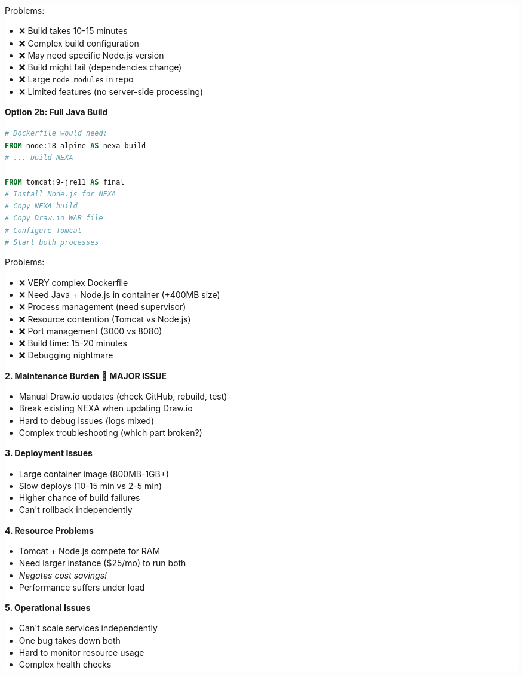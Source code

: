 Problems:
- ❌ Build takes 10-15 minutes
- ❌ Complex build configuration
- ❌ May need specific Node.js version
- ❌ Build might fail (dependencies change)
- ❌ Large `node_modules` in repo
- ❌ Limited features (no server-side processing)

**Option 2b: Full Java Build**
```dockerfile
# Dockerfile would need:
FROM node:18-alpine AS nexa-build
# ... build NEXA

FROM tomcat:9-jre11 AS final
# Install Node.js for NEXA
# Copy NEXA build
# Copy Draw.io WAR file
# Configure Tomcat
# Start both processes
```

Problems:
- ❌ VERY complex Dockerfile
- ❌ Need Java + Node.js in container (+400MB size)
- ❌ Process management (need supervisor)
- ❌ Resource contention (Tomcat vs Node.js)
- ❌ Port management (3000 vs 8080)
- ❌ Build time: 15-20 minutes
- ❌ Debugging nightmare

**2. Maintenance Burden** 🚨 **MAJOR ISSUE**
- Manual Draw.io updates (check GitHub, rebuild, test)
- Break existing NEXA when updating Draw.io
- Hard to debug issues (logs mixed)
- Complex troubleshooting (which part broken?)

**3. Deployment Issues**
- Large container image (800MB-1GB+)
- Slow deploys (10-15 min vs 2-5 min)
- Higher chance of build failures
- Can't rollback independently

**4. Resource Problems**
- Tomcat + Node.js compete for RAM
- Need larger instance ($25/mo) to run both
- *Negates cost savings!*
- Performance suffers under load

**5. Operational Issues**
- Can't scale services independently
- One bug takes down both
- Hard to monitor resource usage
- Complex health checks
